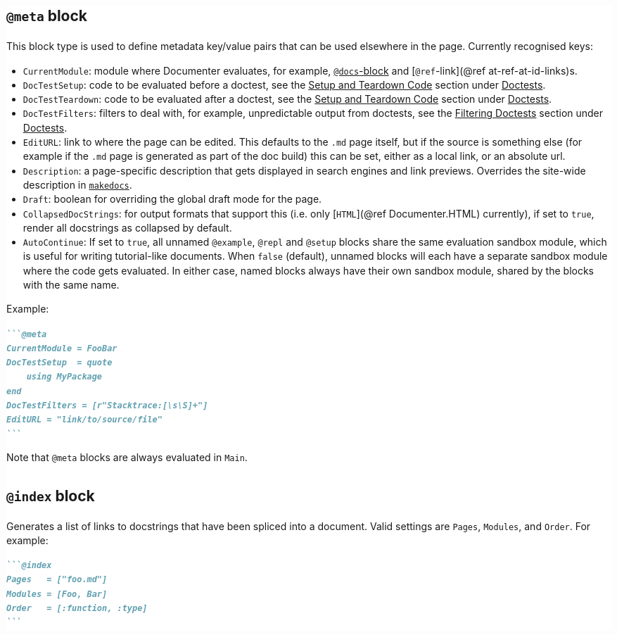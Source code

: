 ## `@meta` block

This block type is used to define metadata key/value pairs that can be used elsewhere in the
page. Currently recognised keys:
- `CurrentModule`: module where Documenter evaluates, for example, [`@docs`-block](@ref)
  and [`@ref`-link](@ref at-ref-at-id-links)s.
- `DocTestSetup`: code to be evaluated before a doctest, see the [Setup and Teardown Code](@ref)
  section under [Doctests](@ref).
- `DocTestTeardown`: code to be evaluated after a doctest, see the [Setup and Teardown Code](@ref)
  section under [Doctests](@ref).
- `DocTestFilters`: filters to deal with, for example, unpredictable output from doctests,
  see the [Filtering Doctests](@ref) section under [Doctests](@ref).
- `EditURL`: link to where the page can be edited. This defaults to the `.md` page itself,
  but if the source is something else (for example if the `.md` page is generated as part of
  the doc build) this can be set, either as a local link, or an absolute url.
- `Description`: a page-specific description that gets displayed in search engines and
  link previews. Overrides the site-wide description in [`makedocs`](@ref).
- `Draft`: boolean for overriding the global draft mode for the page.
- `CollapsedDocStrings`: for output formats that support this (i.e. only [`HTML`](@ref Documenter.HTML) currently), if set to `true`, render all docstrings as collapsed by default.
- `AutoContinue`: If set to `true`, all unnamed `@example`, `@repl` and `@setup` blocks share the same evaluation sandbox module, which is useful for writing tutorial-like documents.
  When `false` (default), unnamed blocks will each have a separate sandbox module where the code gets evaluated.
  In either case, named blocks always have their own sandbox module, shared by the blocks with the same name.

Example:

````markdown
```@meta
CurrentModule = FooBar
DocTestSetup  = quote
    using MyPackage
end
DocTestFilters = [r"Stacktrace:[\s\S]+"]
EditURL = "link/to/source/file"
```
````

Note that `@meta` blocks are always evaluated in `Main`.

## `@index` block

Generates a list of links to docstrings that have been spliced into a document. Valid
settings are `Pages`, `Modules`, and `Order`. For example:

````markdown
```@index
Pages   = ["foo.md"]
Modules = [Foo, Bar]
Order   = [:function, :type]
```
````
